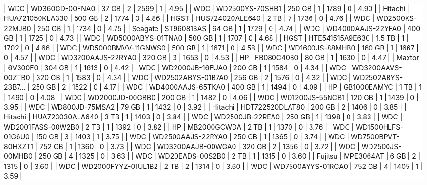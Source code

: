 | WDC       | WD360GD-00FNA0     | 37 GB  | 2       | 2599  | 1     | 4.95   |
| WDC       | WD2500YS-70SHB1    | 250 GB | 1       | 1789  | 0     | 4.90   |
| Hitachi   | HUA721050KLA330    | 500 GB | 2       | 1774  | 0     | 4.86   |
| HGST      | HUS724020ALE640    | 2 TB   | 7       | 1736  | 0     | 4.76   |
| WDC       | WD2500KS-22MJB0    | 250 GB | 1       | 1734  | 0     | 4.75   |
| Seagate   | ST960813AS         | 64 GB  | 1       | 1729  | 0     | 4.74   |
| WDC       | WD4000AAJS-22YFA0  | 400 GB | 1       | 1725  | 0     | 4.73   |
| WDC       | WD5000ABYS-01TNA0  | 500 GB | 1       | 1707  | 0     | 4.68   |
| HGST      | HTE541515A9E630    | 1.5 TB | 1       | 1702  | 0     | 4.66   |
| WDC       | WD5000BMVV-11GNWS0 | 500 GB | 1       | 1671  | 0     | 4.58   |
| WDC       | WD1600JS-88MHB0    | 160 GB | 1       | 1667  | 0     | 4.57   |
| WDC       | WD3200AAJS-22RYA0  | 320 GB | 3       | 1653  | 0     | 4.53   |
| HP        | FB080C4080         | 80 GB  | 1       | 1630  | 0     | 4.47   |
| Maxtor    | 6V300F0            | 304 GB | 1       | 1613  | 0     | 4.42   |
| WDC       | WD2000JB-16FUA0    | 200 GB | 1       | 1584  | 0     | 4.34   |
| WDC       | WD3200AAVS-00ZTB0  | 320 GB | 1       | 1583  | 0     | 4.34   |
| WDC       | WD2502ABYS-01B7A0  | 256 GB | 2       | 1576  | 0     | 4.32   |
| WDC       | WD2502ABYS-23B7... | 250 GB | 2       | 1522  | 0     | 4.17   |
| WDC       | WD4000AAJS-65TKA0  | 400 GB | 1       | 1494  | 0     | 4.09   |
| HP        | GB1000EAMYC        | 1 TB   | 1       | 1490  | 0     | 4.08   |
| WDC       | WD2000JD-00GBB0    | 200 GB | 1       | 1482  | 0     | 4.06   |
| WDC       | WD1200JS-55NCB1    | 120 GB | 1       | 1439  | 0     | 3.95   |
| WDC       | WD800JD-75MSA2     | 79 GB  | 1       | 1432  | 0     | 3.92   |
| Hitachi   | HDT722520DLAT80    | 200 GB | 2       | 1406  | 0     | 3.85   |
| Hitachi   | HUA723030ALA640    | 3 TB   | 1       | 1403  | 0     | 3.84   |
| WDC       | WD2500JB-22REA0    | 250 GB | 1       | 1398  | 0     | 3.83   |
| WDC       | WD2001FASS-00W2B0  | 2 TB   | 1       | 1392  | 0     | 3.82   |
| HP        | MB2000GCWDA        | 2 TB   | 1       | 1370  | 0     | 3.76   |
| WDC       | WD1500HLFS-01G6U0  | 150 GB | 3       | 1403  | 1     | 3.75   |
| WDC       | WD2500AAJS-22RYA0  | 250 GB | 1       | 1365  | 0     | 3.74   |
| WDC       | WD7500BPVT-80HXZT1 | 752 GB | 1       | 1360  | 0     | 3.73   |
| WDC       | WD3200AAJB-00WGA0  | 320 GB | 2       | 1356  | 0     | 3.72   |
| WDC       | WD2500JS-00MHB0    | 250 GB | 4       | 1325  | 0     | 3.63   |
| WDC       | WD20EADS-00S2B0    | 2 TB   | 1       | 1315  | 0     | 3.60   |
| Fujitsu   | MPE3064AT          | 6 GB   | 2       | 1315  | 0     | 3.60   |
| WDC       | WD2000FYYZ-01UL1B2 | 2 TB   | 2       | 1314  | 0     | 3.60   |
| WDC       | WD7500AYYS-01RCA0  | 752 GB | 4       | 1405  | 1     | 3.59   |